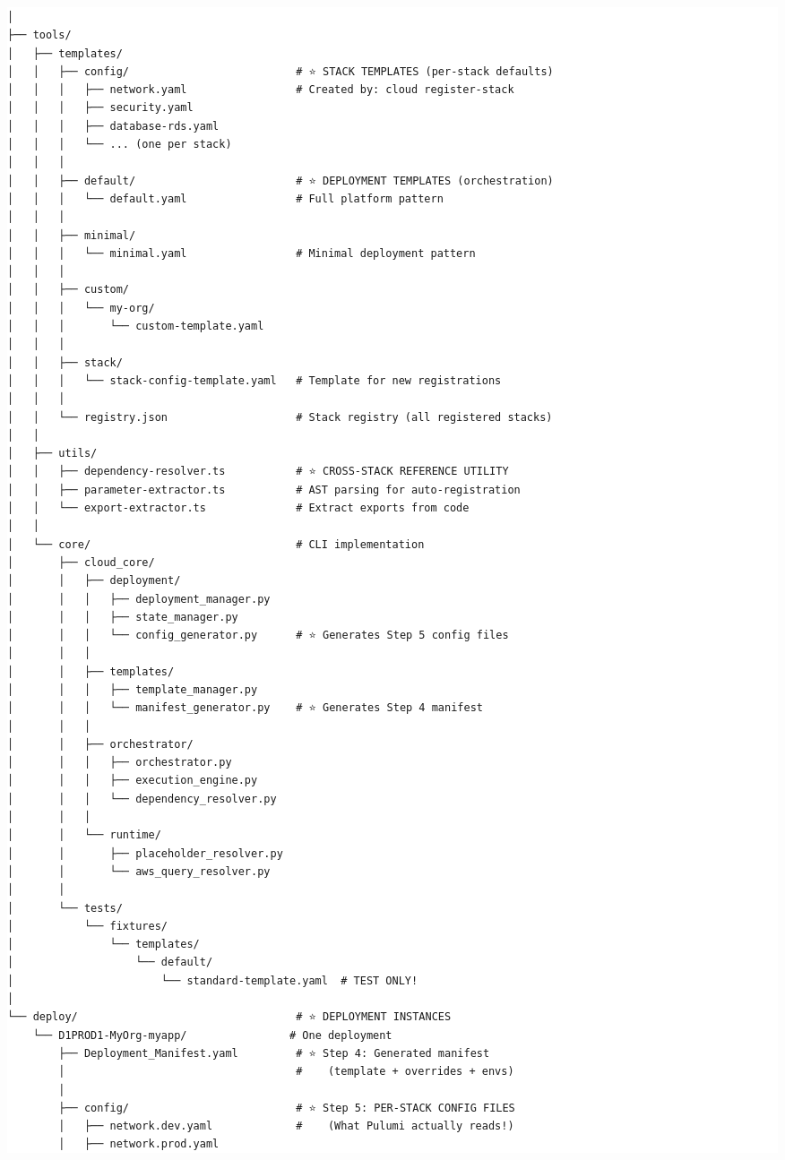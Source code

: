 ```
│
├── tools/
│   ├── templates/
│   │   ├── config/                          # ⭐ STACK TEMPLATES (per-stack defaults)
│   │   │   ├── network.yaml                 # Created by: cloud register-stack
│   │   │   ├── security.yaml
│   │   │   ├── database-rds.yaml
│   │   │   └── ... (one per stack)
│   │   │
│   │   ├── default/                         # ⭐ DEPLOYMENT TEMPLATES (orchestration)
│   │   │   └── default.yaml                 # Full platform pattern
│   │   │
│   │   ├── minimal/
│   │   │   └── minimal.yaml                 # Minimal deployment pattern
│   │   │
│   │   ├── custom/
│   │   │   └── my-org/
│   │   │       └── custom-template.yaml
│   │   │
│   │   ├── stack/
│   │   │   └── stack-config-template.yaml   # Template for new registrations
│   │   │
│   │   └── registry.json                    # Stack registry (all registered stacks)
│   │
│   ├── utils/
│   │   ├── dependency-resolver.ts           # ⭐ CROSS-STACK REFERENCE UTILITY
│   │   ├── parameter-extractor.ts           # AST parsing for auto-registration
│   │   └── export-extractor.ts              # Extract exports from code
│   │
│   └── core/                                # CLI implementation
│       ├── cloud_core/
│       │   ├── deployment/
│       │   │   ├── deployment_manager.py
│       │   │   ├── state_manager.py
│       │   │   └── config_generator.py      # ⭐ Generates Step 5 config files
│       │   │
│       │   ├── templates/
│       │   │   ├── template_manager.py
│       │   │   └── manifest_generator.py    # ⭐ Generates Step 4 manifest
│       │   │
│       │   ├── orchestrator/
│       │   │   ├── orchestrator.py
│       │   │   ├── execution_engine.py
│       │   │   └── dependency_resolver.py
│       │   │
│       │   └── runtime/
│       │       ├── placeholder_resolver.py
│       │       └── aws_query_resolver.py
│       │
│       └── tests/
│           └── fixtures/
│               └── templates/
│                   └── default/
│                       └── standard-template.yaml  # TEST ONLY!
│
└── deploy/                                  # ⭐ DEPLOYMENT INSTANCES
    └── D1PROD1-MyOrg-myapp/                # One deployment
        ├── Deployment_Manifest.yaml         # ⭐ Step 4: Generated manifest
        │                                    #    (template + overrides + envs)
        │
        ├── config/                          # ⭐ Step 5: PER-STACK CONFIG FILES
        │   ├── network.dev.yaml             #    (What Pulumi actually reads!)
        │   ├── network.prod.yaml
```